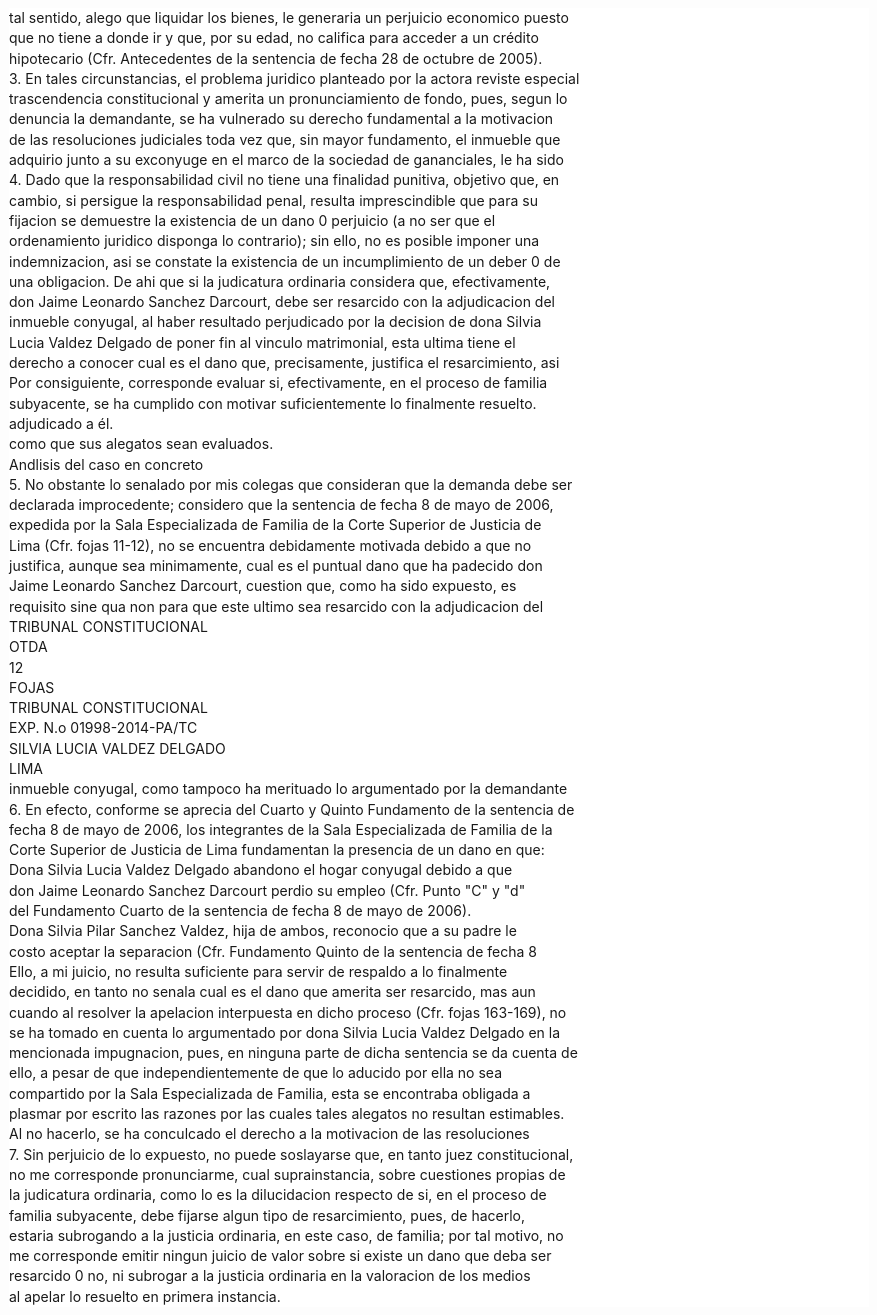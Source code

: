 tal sentido, alego que liquidar los bienes, le generaria un perjuicio economico puesto  
que no tiene a donde ir y que, por su edad, no califica para acceder a un crédito  
hipotecario (Cfr. Antecedentes de la sentencia de fecha 28 de octubre de 2005).  
3. En tales circunstancias, el problema juridico planteado por la actora reviste especial  
trascendencia constitucional y amerita un pronunciamiento de fondo, pues, segun lo  
denuncia la demandante, se ha vulnerado su derecho fundamental a la motivacion  
de las resoluciones judiciales toda vez que, sin mayor fundamento, el inmueble que  
adquirio junto a su exconyuge en el marco de la sociedad de gananciales, le ha sido  
4. Dado que la responsabilidad civil no tiene una finalidad punitiva, objetivo que, en  
cambio, si persigue la responsabilidad penal, resulta imprescindible que para su  
fijacion se demuestre la existencia de un dano 0 perjuicio (a no ser que el  
ordenamiento juridico disponga lo contrario); sin ello, no es posible imponer una  
indemnizacion, asi se constate la existencia de un incumplimiento de un deber 0 de  
una obligacion. De ahi que si la judicatura ordinaria considera que, efectivamente,  
don Jaime Leonardo Sanchez Darcourt, debe ser resarcido con la adjudicacion del  
inmueble conyugal, al haber resultado perjudicado por la decision de dona Silvia  
Lucia Valdez Delgado de poner fin al vinculo matrimonial, esta ultima tiene el  
derecho a conocer cual es el dano que, precisamente, justifica el resarcimiento, asi  
Por consiguiente, corresponde evaluar si, efectivamente, en el proceso de familia  
subyacente, se ha cumplido con motivar suficientemente lo finalmente resuelto.  
adjudicado a él.  
como que sus alegatos sean evaluados.  
Andlisis del caso en concreto  
5. No obstante lo senalado por mis colegas que consideran que la demanda debe ser  
declarada improcedente; considero que la sentencia de fecha 8 de mayo de 2006,  
expedida por la Sala Especializada de Familia de la Corte Superior de Justicia de  
Lima (Cfr. fojas 11-12), no se encuentra debidamente motivada debido a que no  
justifica, aunque sea minimamente, cual es el puntual dano que ha padecido don  
Jaime Leonardo Sanchez Darcourt, cuestion que, como ha sido expuesto, es  
requisito sine qua non para que este ultimo sea resarcido con la adjudicacion del  
TRIBUNAL CONSTITUCIONAL  
OTDA  
12  
FOJAS  
TRIBUNAL CONSTITUCIONAL  
EXP. N.o 01998-2014-PA/TC  
SILVIA LUCIA VALDEZ DELGADO  
LIMA  
inmueble conyugal, como tampoco ha merituado lo argumentado por la demandante  
6. En efecto, conforme se aprecia del Cuarto y Quinto Fundamento de la sentencia de  
fecha 8 de mayo de 2006, los integrantes de la Sala Especializada de Familia de la  
Corte Superior de Justicia de Lima fundamentan la presencia de un dano en que:  
Dona Silvia Lucia Valdez Delgado abandono el hogar conyugal debido a que  
don Jaime Leonardo Sanchez Darcourt perdio su empleo (Cfr. Punto "C" y "d"  
del Fundamento Cuarto de la sentencia de fecha 8 de mayo de 2006).  
Dona Silvia Pilar Sanchez Valdez, hija de ambos, reconocio que a su padre le  
costo aceptar la separacion (Cfr. Fundamento Quinto de la sentencia de fecha 8  
Ello, a mi juicio, no resulta suficiente para servir de respaldo a lo finalmente  
decidido, en tanto no senala cual es el dano que amerita ser resarcido, mas aun  
cuando al resolver la apelacion interpuesta en dicho proceso (Cfr. fojas 163-169), no  
se ha tomado en cuenta lo argumentado por dona Silvia Lucia Valdez Delgado en la  
mencionada impugnacion, pues, en ninguna parte de dicha sentencia se da cuenta de  
ello, a pesar de que independientemente de que lo aducido por ella no sea  
compartido por la Sala Especializada de Familia, esta se encontraba obligada a  
plasmar por escrito las razones por las cuales tales alegatos no resultan estimables.  
Al no hacerlo, se ha conculcado el derecho a la motivacion de las resoluciones  
7. Sin perjuicio de lo expuesto, no puede soslayarse que, en tanto juez constitucional,  
no me corresponde pronunciarme, cual suprainstancia, sobre cuestiones propias de  
la judicatura ordinaria, como lo es la dilucidacion respecto de si, en el proceso de  
familia subyacente, debe fijarse algun tipo de resarcimiento, pues, de hacerlo,  
estaria subrogando a la justicia ordinaria, en este caso, de familia; por tal motivo, no  
me corresponde emitir ningun juicio de valor sobre si existe un dano que deba ser  
resarcido 0 no, ni subrogar a la justicia ordinaria en la valoracion de los medios  
al apelar lo resuelto en primera instancia.  